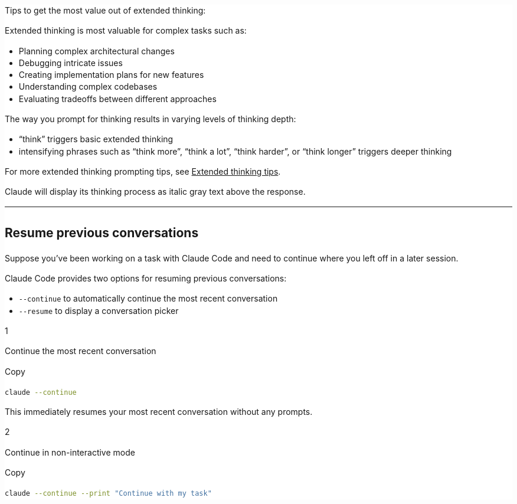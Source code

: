 Tips to get the most value out of extended thinking:

Extended thinking is most valuable for complex tasks such as:

- Planning complex architectural changes
- Debugging intricate issues
- Creating implementation plans for new features
- Understanding complex codebases
- Evaluating tradeoffs between different approaches

The way you prompt for thinking results in varying levels of thinking depth:

- “think” triggers basic extended thinking
- intensifying phrases such as “think more”, “think a lot”, “think harder”, or “think longer” triggers deeper thinking

For more extended thinking prompting tips, see [Extended thinking tips](https://docs.anthropic.com/en/docs/build-with-claude/prompt-engineering/extended-thinking-tips).

Claude will display its thinking process as italic gray text above the
response.

* * *

## [​](https://docs.anthropic.com/en/docs/claude-code/common-workflows\#resume-previous-conversations)  Resume previous conversations

Suppose you’ve been working on a task with Claude Code and need to continue where you left off in a later session.

Claude Code provides two options for resuming previous conversations:

- `--continue` to automatically continue the most recent conversation
- `--resume` to display a conversation picker

1

Continue the most recent conversation

Copy

```bash
claude --continue

```

This immediately resumes your most recent conversation without any prompts.

2

Continue in non-interactive mode

Copy

```bash
claude --continue --print "Continue with my task"

```
